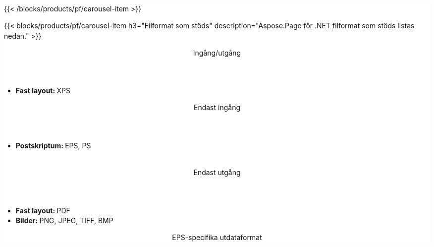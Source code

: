  
</div>

{{< /blocks/products/pf/carousel-item >}}

{{< blocks/products/pf/carousel-item h3="Filformat som stöds" description="Aspose.Page för .NET [filformat som stöds](https://docs.aspose.com/page/net/supported-file-formats/)  listas nedan." >}}
<div class="diagram1 d2 d1-net">
 <div class="d1-row">
  <div class="d1-col d1-left">
   <header>
    <i class="fa fa-arrows-v">
    </i>
    Ingång/utgång
   </header>
   <ul>
    <li>
     <b>
      Fast layout:
     </b>
     XPS
    </li>
   </ul>
   <header>
    <i class="fa fa-long-arrow-down">
    </i>
    Endast ingång
   </header>
   <ul>
    <li>
     <b>
      Postskriptum:
     </b>
     EPS, PS
    </li>
   </ul>
  </div>
  
  <div class="d1-col d1-right">
   <br/>
   <header>
    <i class="fa fa-mail-forward">
    </i>
    Endast utgång
   </header>
   <ul>
    <li>
     <b>
      Fast layout:
     </b>
     PDF
    </li>
    <li>
     <b>
      Bilder:
     </b>
     PNG, JPEG, TIFF, BMP
    </li>
   </ul>
   <header>
    <i class="fa fa-mail-forward">
    </i>
    EPS-specifika utdataformat
   </header>
   <ul>